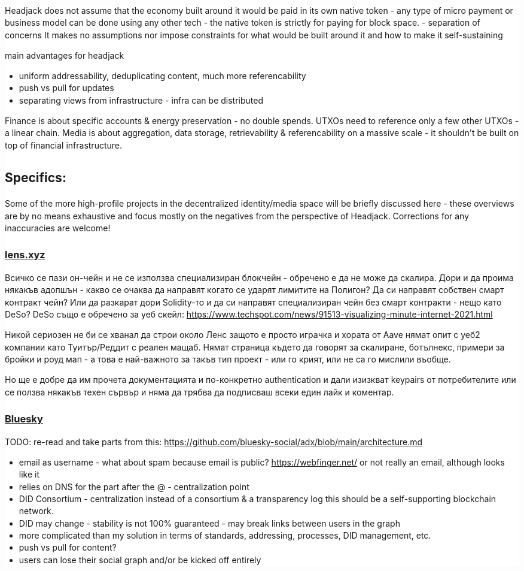 Headjack does not assume that the economy built around it would be paid in its own native token - any type of micro payment or business model can be done using any other tech - the native token is strictly for paying for block space. - separation of concerns
It makes no assumptions nor impose constraints for what would be built around it and how to make it self-sustaining


main advantages for headjack
- uniform addressability, deduplicating content, much more referencability
- push vs pull for updates
- separating views from infrastructure - infra can be distributed



Finance is about specific accounts & energy preservation - no double spends. UTXOs need to reference only a few other UTXOs - a linear chain. Media is about aggregation, data storage, retrievability & referencability on a massive scale - it shouldn't be built on top of financial infrastructure.




## Specifics:

Some of the more high-profile projects in the decentralized identity/media space will be briefly discussed here - these overviews are by no means exhaustive and focus mostly on the negatives from the perspective of Headjack. Corrections for any inaccuracies are welcome!

### [lens.xyz](https://lens.xyz/)

Всичко се пази он-чейн и не се използва специализиран блокчейн - обречено е да не може да скалира. Дори и да проима някакъв адопшън - какво се очаква да направят когато се ударят лимитите на Полигон? Да си направят собствен смарт контракт чейн? Или да разкарат дори Solidity-то и да си направят специализиран чейн без смарт контракти - нещо като DeSo? DeSo също е обречено за уеб скейл:
https://www.techspot.com/news/91513-visualizing-minute-internet-2021.html

Никой сериозен не би се хванал да строи около Ленс защото е просто играчка и хората от Aave нямат опит с уеб2 компании като Туитър/Реддит с реален мащаб. Нямат страница където да говорят за скалиране, ботълнекс, примери за бройки и роуд мап - а това е най-важното за такъв тип проект - или го крият, или не са го мислили въобще.

Но ще е добре да им прочета документацията и по-конкретно authentication и дали изизкват keypairs от потребителите или се ползва някакъв техен сървър и няма да трябва да подписваш всеки един лайк и коментар.




### [Bluesky](https://blueskyweb.org/)

TODO: re-read and take parts from this:
https://github.com/bluesky-social/adx/blob/main/architecture.md
- email as username - what about spam because email is public?
    https://webfinger.net/
    or not really an email, although looks like it
- relies on DNS for the part after the @ - centralization point
- DID Consortium - centralization
    instead of a consortium & a transparency log this should be a self-supporting blockchain network.
- DID may change - stability is not 100% guaranteed - may break links between users in the graph
- more complicated than my solution in terms of standards, addressing, processes, DID management, etc.
- push vs pull for content?
- users can lose their social graph and/or be kicked off entirely
